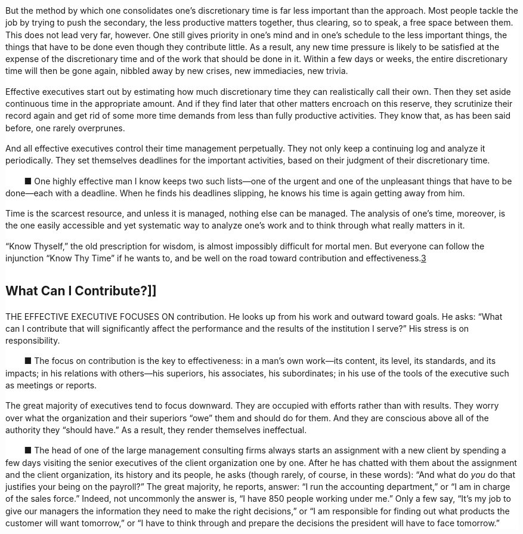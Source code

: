 But the method by which one consolidates one’s discretionary time is far less important than the approach. Most people tackle the job by trying to push the secondary, the less productive matters together, thus clearing, so to speak, a free space between them. This does not lead very far, however. One still gives priority in one’s mind and in one’s schedule to the less important things, the things that have to be done even though they contribute little. As a result, any new time pressure is likely to be satisfied at the expense of the discretionary time and of the work that should be done in it. Within a few days or weeks, the entire discretionary time will then be gone again, nibbled away by new crises, new immediacies, new trivia.

Effective executives start out by estimating how much discretionary time they can realistically call their own. Then they set aside continuous time in the appropriate amount. And if they find later that other matters encroach on this reserve, they scrutinize their record again and get rid of some more time demands from less than fully productive activities. They know that, as has been said before, one rarely overprunes.

And all effective executives control their time management perpetually. They not only keep a continuing log and analyze it periodically. They set themselves deadlines for the important activities, based on their judgment of their discretionary time.

        ■ One highly effective man I know keeps two such lists—one of the urgent and one of the unpleasant things that have to be done—each with a deadline. When he finds his deadlines slipping, he knows his time is again getting away from him.

Time is the scarcest resource, and unless it is managed, nothing else can be managed. The analysis of one’s time, moreover, is the one easily accessible and yet systematic way to analyze one’s work and to think through what really matters in it.

“Know Thyself,” the old prescription for wisdom, is almost impossibly difficult for mortal men. But everyone can follow the injunction “Know Thy Time” if he wants to, and be well on the road toward contribution and effectiveness.[3](nav.xhtml#r_idParaDest-11)

## **What Can I Contribute?**]]

THE EFFECTIVE EXECUTIVE FOCUSES ON contribution. He looks up from his work and outward toward goals. He asks: “What can I contribute that will significantly affect the performance and the results of the institution I serve?” His stress is on responsibility.

        ■ The focus on contribution is the key to effectiveness: in a man’s own work—its content, its level, its standards, and its impacts; in his relations with others—his superiors, his associates, his subordinates; in his use of the tools of the executive such as meetings or reports.

The great majority of executives tend to focus downward. They are occupied with efforts rather than with results. They worry over what the organization and their superiors “owe” them and should do for them. And they are conscious above all of the authority they “should have.” As a result, they render themselves ineffectual.

        ■ The head of one of the large management consulting firms always starts an assignment with a new client by spending a few days visiting the senior executives of the client organization one by one. After he has chatted with them about the assignment and the client organization, its history and its people, he asks (though rarely, of course, in these words): “And what do _you_ do that justifies your being on the payroll?” The great majority, he reports, answer: “I run the accounting department,” or “I am in charge of the sales force.” Indeed, not uncommonly the answer is, “I have 850 people working under me.” Only a few say, “It’s my job to give our managers the information they need to make the right decisions,” or “I am responsible for finding out what products the customer will want tomorrow,” or “I have to think through and prepare the decisions the president will have to face tomorrow.”
